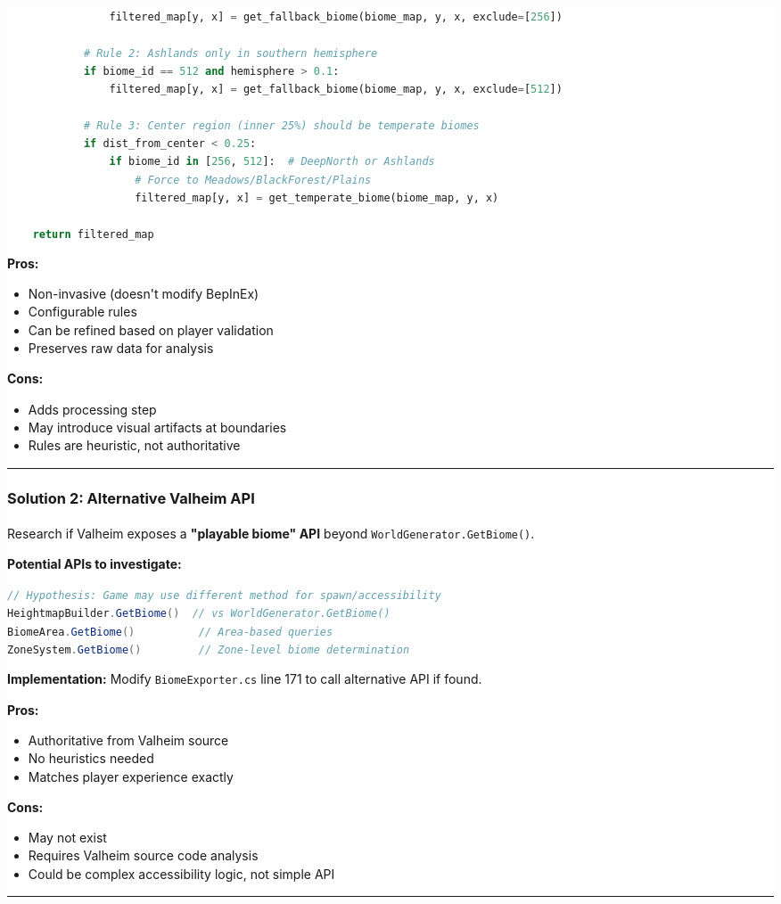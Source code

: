```python
                filtered_map[y, x] = get_fallback_biome(biome_map, y, x, exclude=[256])

            # Rule 2: Ashlands only in southern hemisphere
            if biome_id == 512 and hemisphere > 0.1:
                filtered_map[y, x] = get_fallback_biome(biome_map, y, x, exclude=[512])

            # Rule 3: Center region (inner 25%) should be temperate biomes
            if dist_from_center < 0.25:
                if biome_id in [256, 512]:  # DeepNorth or Ashlands
                    # Force to Meadows/BlackForest/Plains
                    filtered_map[y, x] = get_temperate_biome(biome_map, y, x)

    return filtered_map
```

**Pros:**
- Non-invasive (doesn't modify BepInEx)
- Configurable rules
- Can be refined based on player validation
- Preserves raw data for analysis

**Cons:**
- Adds processing step
- May introduce visual artifacts at boundaries
- Rules are heuristic, not authoritative

---

### Solution 2: Alternative Valheim API

Research if Valheim exposes a **"playable biome" API** beyond `WorldGenerator.GetBiome()`.

**Potential APIs to investigate:**
```csharp
// Hypothesis: Game may use different method for spawn/accessibility
HeightmapBuilder.GetBiome()  // vs WorldGenerator.GetBiome()
BiomeArea.GetBiome()          // Area-based queries
ZoneSystem.GetBiome()         // Zone-level biome determination
```

**Implementation:**
Modify `BiomeExporter.cs` line 171 to call alternative API if found.

**Pros:**
- Authoritative from Valheim source
- No heuristics needed
- Matches player experience exactly

**Cons:**
- May not exist
- Requires Valheim source code analysis
- Could be complex accessibility logic, not simple API

---
